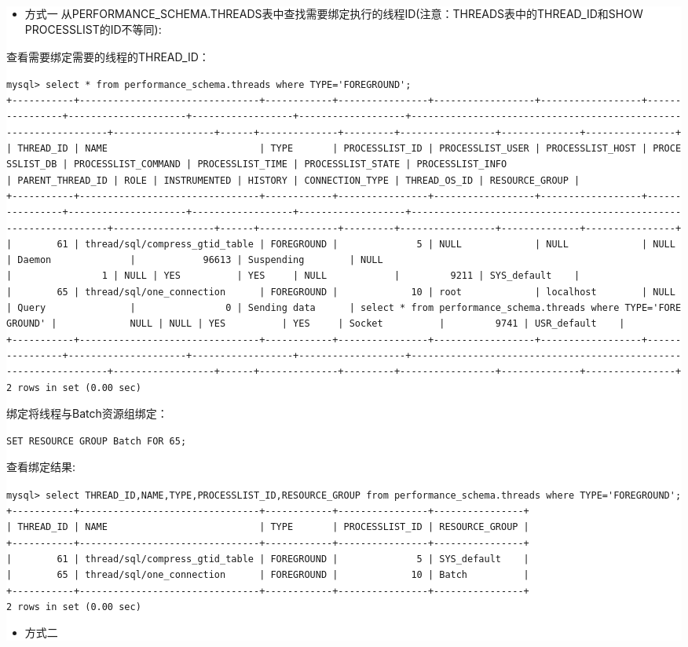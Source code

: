 * 方式一
从PERFORMANCE_SCHEMA.THREADS表中查找需要绑定执行的线程ID(注意：THREADS表中的THREAD_ID和SHOW PROCESSLIST的ID不等同):

查看需要绑定需要的线程的THREAD_ID：

```
mysql> select * from performance_schema.threads where TYPE='FOREGROUND';
+-----------+--------------------------------+------------+----------------+------------------+------------------+----------------+---------------------+------------------+-------------------+------------------------------------------------------------------+------------------+------+--------------+---------+-----------------+--------------+----------------+
| THREAD_ID | NAME                           | TYPE       | PROCESSLIST_ID | PROCESSLIST_USER | PROCESSLIST_HOST | PROCESSLIST_DB | PROCESSLIST_COMMAND | PROCESSLIST_TIME | PROCESSLIST_STATE | PROCESSLIST_INFO                                                 | PARENT_THREAD_ID | ROLE | INSTRUMENTED | HISTORY | CONNECTION_TYPE | THREAD_OS_ID | RESOURCE_GROUP |
+-----------+--------------------------------+------------+----------------+------------------+------------------+----------------+---------------------+------------------+-------------------+------------------------------------------------------------------+------------------+------+--------------+---------+-----------------+--------------+----------------+
|        61 | thread/sql/compress_gtid_table | FOREGROUND |              5 | NULL             | NULL             | NULL           | Daemon              |            96613 | Suspending        | NULL                                                             |                1 | NULL | YES          | YES     | NULL            |         9211 | SYS_default    |
|        65 | thread/sql/one_connection      | FOREGROUND |             10 | root             | localhost        | NULL           | Query               |                0 | Sending data      | select * from performance_schema.threads where TYPE='FOREGROUND' |             NULL | NULL | YES          | YES     | Socket          |         9741 | USR_default    |
+-----------+--------------------------------+------------+----------------+------------------+------------------+----------------+---------------------+------------------+-------------------+------------------------------------------------------------------+------------------+------+--------------+---------+-----------------+--------------+----------------+
2 rows in set (0.00 sec)
```

绑定将线程与Batch资源组绑定：

```
SET RESOURCE GROUP Batch FOR 65;
```

查看绑定结果:

```
mysql> select THREAD_ID,NAME,TYPE,PROCESSLIST_ID,RESOURCE_GROUP from performance_schema.threads where TYPE='FOREGROUND';
+-----------+--------------------------------+------------+----------------+----------------+
| THREAD_ID | NAME                           | TYPE       | PROCESSLIST_ID | RESOURCE_GROUP |
+-----------+--------------------------------+------------+----------------+----------------+
|        61 | thread/sql/compress_gtid_table | FOREGROUND |              5 | SYS_default    |
|        65 | thread/sql/one_connection      | FOREGROUND |             10 | Batch          |
+-----------+--------------------------------+------------+----------------+----------------+
2 rows in set (0.00 sec)
```

* 方式二
